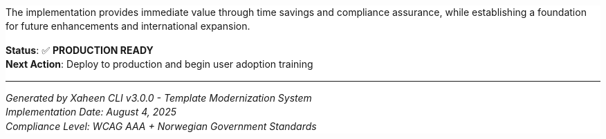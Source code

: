 The implementation provides immediate value through time savings and compliance assurance, while establishing a foundation for future enhancements and international expansion.

**Status**: ✅ **PRODUCTION READY**  
**Next Action**: Deploy to production and begin user adoption training

---

*Generated by Xaheen CLI v3.0.0 - Template Modernization System*  
*Implementation Date: August 4, 2025*  
*Compliance Level: WCAG AAA + Norwegian Government Standards*